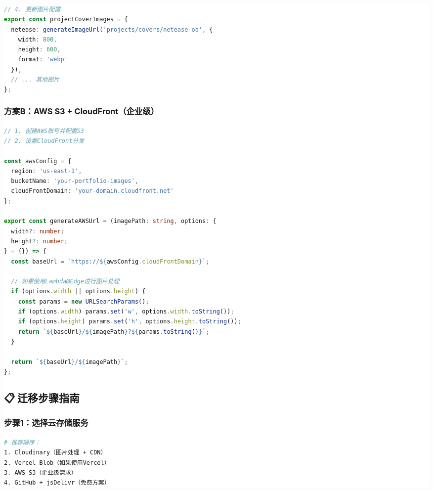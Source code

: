 ```typescript
// 4. 更新图片配置
export const projectCoverImages = {
  netease: generateImageUrl('projects/covers/netease-oa', {
    width: 800,
    height: 600,
    format: 'webp'
  }),
  // ... 其他图片
};
```

### 方案B：AWS S3 + CloudFront（企业级）

```typescript
// 1. 创建AWS账号并配置S3
// 2. 设置CloudFront分发

const awsConfig = {
  region: 'us-east-1',
  bucketName: 'your-portfolio-images',
  cloudFrontDomain: 'your-domain.cloudfront.net'
};

export const generateAWSUrl = (imagePath: string, options: {
  width?: number;
  height?: number;
} = {}) => {
  const baseUrl = `https://${awsConfig.cloudFrontDomain}`;
  
  // 如果使用Lambda@Edge进行图片处理
  if (options.width || options.height) {
    const params = new URLSearchParams();
    if (options.width) params.set('w', options.width.toString());
    if (options.height) params.set('h', options.height.toString());
    return `${baseUrl}/${imagePath}?${params.toString()}`;
  }
  
  return `${baseUrl}/${imagePath}`;
};
```

## 📋 迁移步骤指南

### 步骤1：选择云存储服务

```bash
# 推荐顺序：
1. Cloudinary（图片处理 + CDN）
2. Vercel Blob（如果使用Vercel）
3. AWS S3（企业级需求）
4. GitHub + jsDelivr（免费方案）
```
